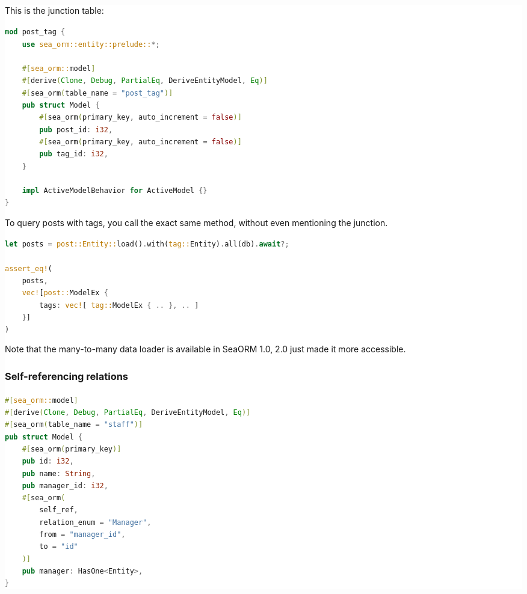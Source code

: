 This is the junction table:

```rust
mod post_tag {
    use sea_orm::entity::prelude::*;

    #[sea_orm::model]
    #[derive(Clone, Debug, PartialEq, DeriveEntityModel, Eq)]
    #[sea_orm(table_name = "post_tag")]
    pub struct Model {
        #[sea_orm(primary_key, auto_increment = false)]
        pub post_id: i32,
        #[sea_orm(primary_key, auto_increment = false)]
        pub tag_id: i32,
    }

    impl ActiveModelBehavior for ActiveModel {}
}
```

To query posts with tags, you call the exact same method, without even mentioning the junction.

```rust
let posts = post::Entity::load().with(tag::Entity).all(db).await?;

assert_eq!(
    posts,
    vec![post::ModelEx {
        tags: vec![ tag::ModelEx { .. }, .. ]
    }]
)
```

Note that the many-to-many data loader is available in SeaORM 1.0, 2.0 just made it more accessible.

### Self-referencing relations

```rust
#[sea_orm::model]
#[derive(Clone, Debug, PartialEq, DeriveEntityModel, Eq)]
#[sea_orm(table_name = "staff")]
pub struct Model {
    #[sea_orm(primary_key)]
    pub id: i32,
    pub name: String,
    pub manager_id: i32,
    #[sea_orm(
        self_ref,
        relation_enum = "Manager",
        from = "manager_id",
        to = "id"
    )]
    pub manager: HasOne<Entity>,
}
```
